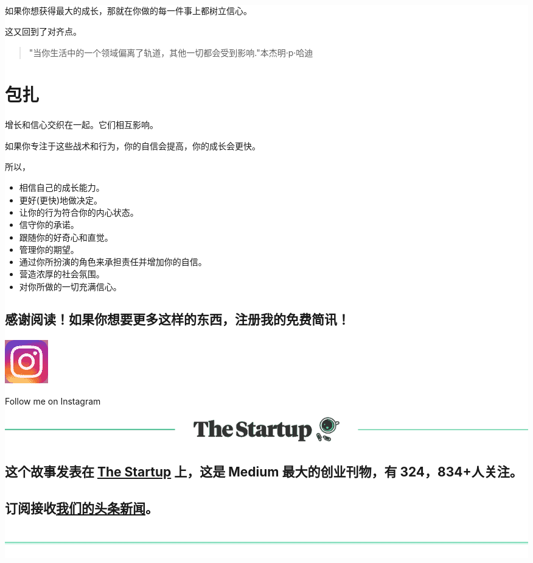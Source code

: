 如果你想获得最大的成长，那就在你做的每一件事上都树立信心。

这又回到了对齐点。

> "当你生活中的一个领域偏离了轨道，其他一切都会受到影响."本杰明·p·哈迪

# 包扎

增长和信心交织在一起。它们相互影响。

如果你专注于这些战术和行为，你的自信会提高，你的成长会更快。

所以，

*   相信自己的成长能力。
*   更好(更快)地做决定。
*   让你的行为符合你的内心状态。
*   信守你的承诺。
*   跟随你的好奇心和直觉。
*   管理你的期望。
*   通过你所扮演的角色来承担责任并增加你的自信。
*   营造浓厚的社会氛围。
*   对你所做的一切充满信心。

## 感谢阅读！如果你想要更多这样的东西，注册我的免费简讯！

[![](img/0286ef95cc910717a0a67386715d528d.png)](http://www.instagram.com/jonasressem)

Follow me on Instagram

[![](img/308a8d84fb9b2fab43d66c117fcc4bb4.png)](https://medium.com/swlh)

## 这个故事发表在 [The Startup](https://medium.com/swlh) 上，这是 Medium 最大的创业刊物，有 324，834+人关注。

## 订阅接收[我们的头条新闻](http://growthsupply.com/the-startup-newsletter/)。

[![](img/b0164736ea17a63403e660de5dedf91a.png)](https://medium.com/swlh)